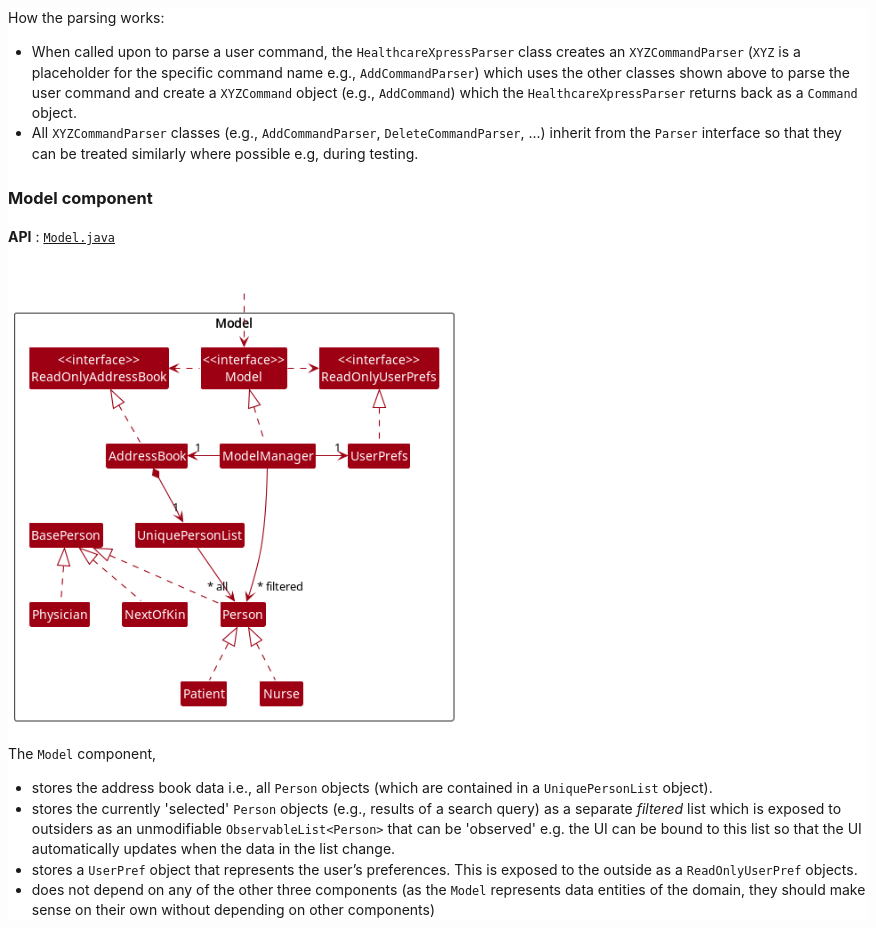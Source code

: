 How the parsing works:

- When called upon to parse a user command, the `HealthcareXpressParser` class creates an `XYZCommandParser` (`XYZ` is a placeholder for the specific command name e.g., `AddCommandParser`) which uses the other classes shown above to parse the user command and create a `XYZCommand` object (e.g., `AddCommand`) which the `HealthcareXpressParser` returns back as a `Command` object.
- All `XYZCommandParser` classes (e.g., `AddCommandParser`, `DeleteCommandParser`, ...) inherit from the `Parser` interface so that they can be treated similarly where possible e.g, during testing.

### Model component

**API** : [`Model.java`](https://github.com/AY2223S1-CS2103-F13-4/tp/blob/master/src/main/java/seedu/address/model/Model.java)

<img src="images/ModelClassDiagram.png" width="450" />

The `Model` component,

- stores the address book data i.e., all `Person` objects (which are contained in a `UniquePersonList` object).
- stores the currently 'selected' `Person` objects (e.g., results of a search query) as a separate _filtered_ list which is exposed to outsiders as an unmodifiable `ObservableList<Person>` that can be 'observed' e.g. the UI can be bound to this list so that the UI automatically updates when the data in the list change.
- stores a `UserPref` object that represents the user’s preferences. This is exposed to the outside as a `ReadOnlyUserPref` objects.
- does not depend on any of the other three components (as the `Model` represents data entities of the domain, they should make sense on their own without depending on other components)
